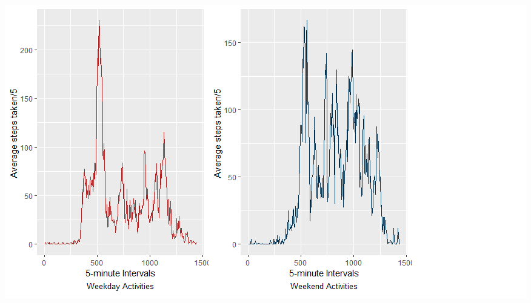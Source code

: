 ![](PA1_template_files/figure-html/activitydiffs-1.png)


[1]: "https://d396qusza40orc.cloudfront.net/repdata%2Fdata%2Factivity.zip"
[2]: "https://bjsm.bmj.com/content/52/12/776"

